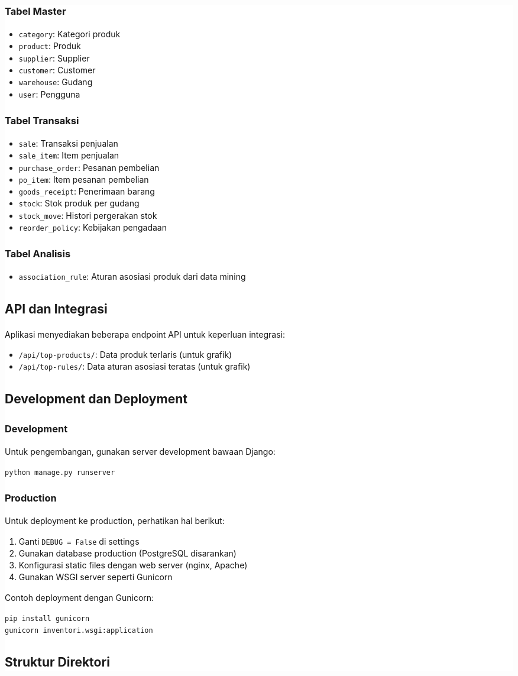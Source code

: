 ### Tabel Master
- `category`: Kategori produk
- `product`: Produk
- `supplier`: Supplier
- `customer`: Customer
- `warehouse`: Gudang
- `user`: Pengguna

### Tabel Transaksi
- `sale`: Transaksi penjualan
- `sale_item`: Item penjualan
- `purchase_order`: Pesanan pembelian
- `po_item`: Item pesanan pembelian
- `goods_receipt`: Penerimaan barang
- `stock`: Stok produk per gudang
- `stock_move`: Histori pergerakan stok
- `reorder_policy`: Kebijakan pengadaan

### Tabel Analisis
- `association_rule`: Aturan asosiasi produk dari data mining

## API dan Integrasi

Aplikasi menyediakan beberapa endpoint API untuk keperluan integrasi:

- `/api/top-products/`: Data produk terlaris (untuk grafik)
- `/api/top-rules/`: Data aturan asosiasi teratas (untuk grafik)

## Development dan Deployment

### Development

Untuk pengembangan, gunakan server development bawaan Django:
```bash
python manage.py runserver
```

### Production

Untuk deployment ke production, perhatikan hal berikut:
1. Ganti `DEBUG = False` di settings
2. Gunakan database production (PostgreSQL disarankan)
3. Konfigurasi static files dengan web server (nginx, Apache)
4. Gunakan WSGI server seperti Gunicorn

Contoh deployment dengan Gunicorn:
```bash
pip install gunicorn
gunicorn inventori.wsgi:application
```

## Struktur Direktori
